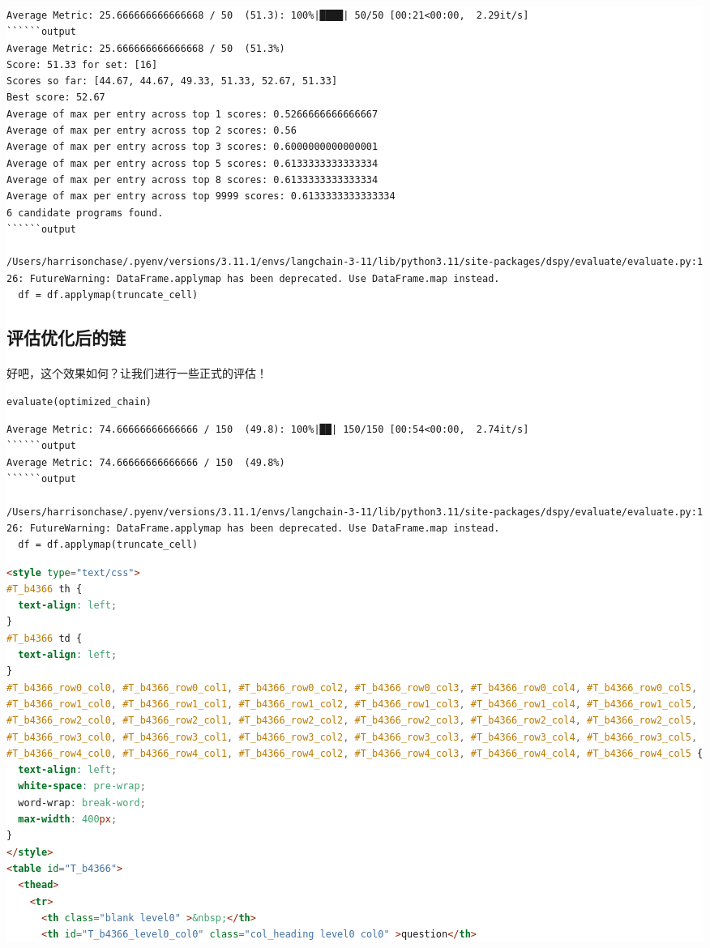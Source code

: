 ```output
Average Metric: 25.666666666666668 / 50  (51.3): 100%|████| 50/50 [00:21<00:00,  2.29it/s]
``````output
Average Metric: 25.666666666666668 / 50  (51.3%)
Score: 51.33 for set: [16]
Scores so far: [44.67, 44.67, 49.33, 51.33, 52.67, 51.33]
Best score: 52.67
Average of max per entry across top 1 scores: 0.5266666666666667
Average of max per entry across top 2 scores: 0.56
Average of max per entry across top 3 scores: 0.6000000000000001
Average of max per entry across top 5 scores: 0.6133333333333334
Average of max per entry across top 8 scores: 0.6133333333333334
Average of max per entry across top 9999 scores: 0.6133333333333334
6 candidate programs found.
``````output

/Users/harrisonchase/.pyenv/versions/3.11.1/envs/langchain-3-11/lib/python3.11/site-packages/dspy/evaluate/evaluate.py:126: FutureWarning: DataFrame.applymap has been deprecated. Use DataFrame.map instead.
  df = df.applymap(truncate_cell)
```
## 评估优化后的链

好吧，这个效果如何？让我们进行一些正式的评估！


```python
evaluate(optimized_chain)
```
```output
Average Metric: 74.66666666666666 / 150  (49.8): 100%|██| 150/150 [00:54<00:00,  2.74it/s]
``````output
Average Metric: 74.66666666666666 / 150  (49.8%)
``````output

/Users/harrisonchase/.pyenv/versions/3.11.1/envs/langchain-3-11/lib/python3.11/site-packages/dspy/evaluate/evaluate.py:126: FutureWarning: DataFrame.applymap has been deprecated. Use DataFrame.map instead.
  df = df.applymap(truncate_cell)
```
```html
<style type="text/css">
#T_b4366 th {
  text-align: left;
}
#T_b4366 td {
  text-align: left;
}
#T_b4366_row0_col0, #T_b4366_row0_col1, #T_b4366_row0_col2, #T_b4366_row0_col3, #T_b4366_row0_col4, #T_b4366_row0_col5, #T_b4366_row1_col0, #T_b4366_row1_col1, #T_b4366_row1_col2, #T_b4366_row1_col3, #T_b4366_row1_col4, #T_b4366_row1_col5, #T_b4366_row2_col0, #T_b4366_row2_col1, #T_b4366_row2_col2, #T_b4366_row2_col3, #T_b4366_row2_col4, #T_b4366_row2_col5, #T_b4366_row3_col0, #T_b4366_row3_col1, #T_b4366_row3_col2, #T_b4366_row3_col3, #T_b4366_row3_col4, #T_b4366_row3_col5, #T_b4366_row4_col0, #T_b4366_row4_col1, #T_b4366_row4_col2, #T_b4366_row4_col3, #T_b4366_row4_col4, #T_b4366_row4_col5 {
  text-align: left;
  white-space: pre-wrap;
  word-wrap: break-word;
  max-width: 400px;
}
</style>
<table id="T_b4366">
  <thead>
    <tr>
      <th class="blank level0" >&nbsp;</th>
      <th id="T_b4366_level0_col0" class="col_heading level0 col0" >question</th>
```